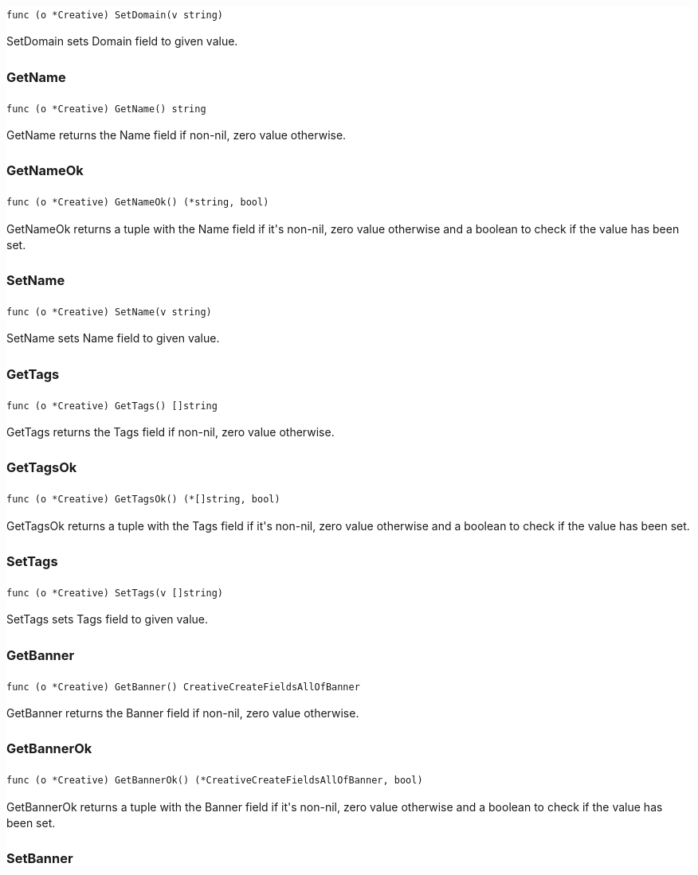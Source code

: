 `func (o *Creative) SetDomain(v string)`

SetDomain sets Domain field to given value.


### GetName

`func (o *Creative) GetName() string`

GetName returns the Name field if non-nil, zero value otherwise.

### GetNameOk

`func (o *Creative) GetNameOk() (*string, bool)`

GetNameOk returns a tuple with the Name field if it's non-nil, zero value otherwise
and a boolean to check if the value has been set.

### SetName

`func (o *Creative) SetName(v string)`

SetName sets Name field to given value.


### GetTags

`func (o *Creative) GetTags() []string`

GetTags returns the Tags field if non-nil, zero value otherwise.

### GetTagsOk

`func (o *Creative) GetTagsOk() (*[]string, bool)`

GetTagsOk returns a tuple with the Tags field if it's non-nil, zero value otherwise
and a boolean to check if the value has been set.

### SetTags

`func (o *Creative) SetTags(v []string)`

SetTags sets Tags field to given value.


### GetBanner

`func (o *Creative) GetBanner() CreativeCreateFieldsAllOfBanner`

GetBanner returns the Banner field if non-nil, zero value otherwise.

### GetBannerOk

`func (o *Creative) GetBannerOk() (*CreativeCreateFieldsAllOfBanner, bool)`

GetBannerOk returns a tuple with the Banner field if it's non-nil, zero value otherwise
and a boolean to check if the value has been set.

### SetBanner
